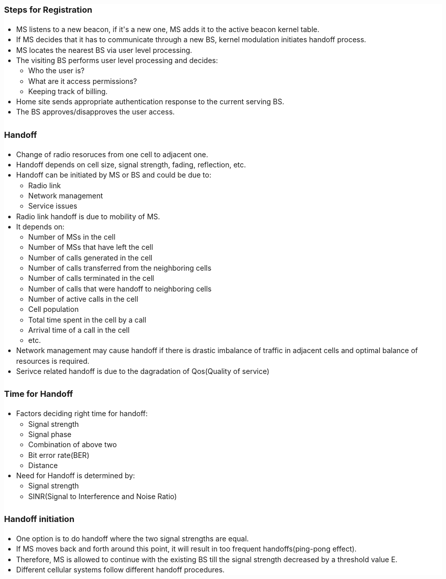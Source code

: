 ### Steps for Registration
 * MS listens to a new beacon, if it's a new one, MS adds it to the active beacon kernel table.
 * If MS decides that it has to communicate through a new BS, kernel modulation initiates handoff process.
 * MS locates the nearest BS via user level processing.
 * The visiting BS performs user level processing and decides:
   * Who the user is?
   * What are it access permissions?
   * Keeping track of billing.
 * Home site sends appropriate authentication response to the current serving BS.
 * The BS approves/disapproves the user access.

### Handoff
 * Change of radio resoruces from one cell to adjacent one.
 * Handoff depends on cell size, signal strength, fading, reflection, etc.
 * Handoff can be initiated by MS or BS and could be due to:
   * Radio link
   * Network management
   * Service issues
 * Radio link handoff is due to mobility of MS.
 * It depends on:
   * Number of MSs in the cell
   * Number of MSs that have left the cell
   * Number of calls generated in the cell
   * Number of calls transferred from the neighboring cells
   * Number of calls terminated in the cell
   * Number of calls that were handoff to neighboring cells
   * Number of active calls in the cell
   * Cell population
   * Total time spent in the cell by a call
   * Arrival time of a call in the cell
   * etc.
 * Network management may cause handoff if there is drastic imbalance of traffic in adjacent cells and optimal balance of resources is required.
 * Serivce related handoff is due to the dagradation of Qos(Quality of service)

### Time for Handoff
 * Factors deciding right time for handoff:
   * Signal strength
   * Signal phase
   * Combination of above two
   * Bit error rate(BER)
   * Distance
 * Need for Handoff is determined by:
   * Signal strength
   * SINR(Signal to Interference and Noise Ratio)

### Handoff initiation
 * One option is to do handoff where the two signal strengths are equal.
 * If MS moves back and forth around this point, it will result in too frequent handoffs(ping-pong effect).
 * Therefore, MS is allowed to continue with the existing BS till the signal strength decreased by a threshold value E.
 * Different cellular systems follow different handoff procedures.
